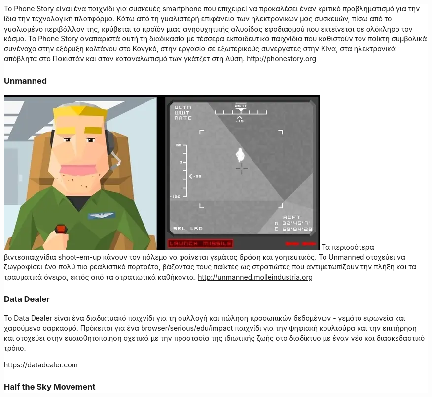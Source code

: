 Το Phone Story είναι ένα παιχνίδι για συσκευές smartphone που επιχειρεί να προκαλέσει έναν κριτικό προβληματισμό για την ίδια την τεχνολογική πλατφόρμα. Κάτω από τη γυαλιστερή επιφάνεια των ηλεκτρονικών μας συσκευών, πίσω από το γυαλισμένο περιβάλλον της, κρύβεται το προϊόν μιας ανησυχητικής αλυσίδας εφοδιασμού που εκτείνεται σε ολόκληρο τον κόσμο. Το Phone Story αναπαριστά αυτή τη διαδικασία με τέσσερα εκπαιδευτικά παιχνίδια που καθιστούν τον παίκτη συμβολικά συνένοχο στην εξόρυξη κολτάνου στο Κονγκό, στην εργασία σε εξωτερικούς συνεργάτες στην Κίνα, στα ηλεκτρονικά απόβλητα στο Πακιστάν και στον καταναλωτισμό των γκάτζετ στη Δύση.
http://phonestory.org

### Unmanned
![unmanned](../assets/img/games/unmanned.webp)
Τα περισσότερα βιντεοπαιχνίδια shoot-em-up κάνουν τον πόλεμο να φαίνεται γεμάτος δράση και γοητευτικός. Το Unmanned στοχεύει να ζωγραφίσει ένα πολύ πιο ρεαλιστικό πορτρέτο, βάζοντας τους παίκτες ως στρατιώτες που αντιμετωπίζουν την πλήξη και τα τραυματικά όνειρα, εκτός από τα στρατιωτικά καθήκοντα.
http://unmanned.molleindustria.org

### Data Dealer
Το Data Dealer είναι ένα διαδικτυακό παιχνίδι για τη συλλογή και πώληση προσωπικών δεδομένων - γεμάτο ειρωνεία και χαρούμενο σαρκασμό. Πρόκειται για ένα browser/serious/edu/impact παιχνίδι για την ψηφιακή κουλτούρα και την επιτήρηση και στοχεύει στην ευαισθητοποίηση σχετικά με την προστασία της ιδιωτικής ζωής στο διαδίκτυο με έναν νέο και διασκεδαστικό τρόπο.

https://datadealer.com

### Half the Sky Movement